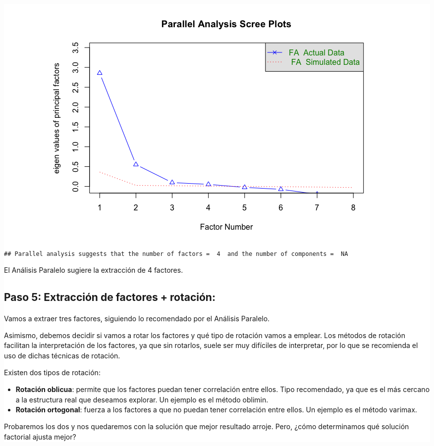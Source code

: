 <img src="ECV_factorial_files/figure-markdown_github/unnamed-chunk-7-1.png" style="display: block; margin: auto;" />

    ## Parallel analysis suggests that the number of factors =  4  and the number of components =  NA

El Análisis Paralelo sugiere la extracción de 4 factores.

## Paso 5: Extracción de factores + rotación:

Vamos a extraer tres factores, siguiendo lo recomendado por el Análisis
Paralelo.

Asimismo, debemos decidir si vamos a rotar los factores y qué tipo de
rotación vamos a emplear. Los métodos de rotación facilitan la
interpretación de los factores, ya que sin rotarlos, suele ser muy
difíciles de interpretar, por lo que se recomienda el uso de dichas
técnicas de rotación.

Existen dos tipos de rotación:

-   **Rotación oblicua**: permite que los factores puedan tener
    correlación entre ellos. Tipo recomendado, ya que es el más cercano
    a la estructura real que deseamos explorar. Un ejemplo es el método
    oblimin.
-   **Rotación ortogonal**: fuerza a los factores a que no puedan tener
    correlación entre ellos. Un ejemplo es el método varimax.

Probaremos los dos y nos quedaremos con la solución que mejor resultado
arroje. Pero, ¿cómo determinamos qué solución factorial ajusta mejor?
